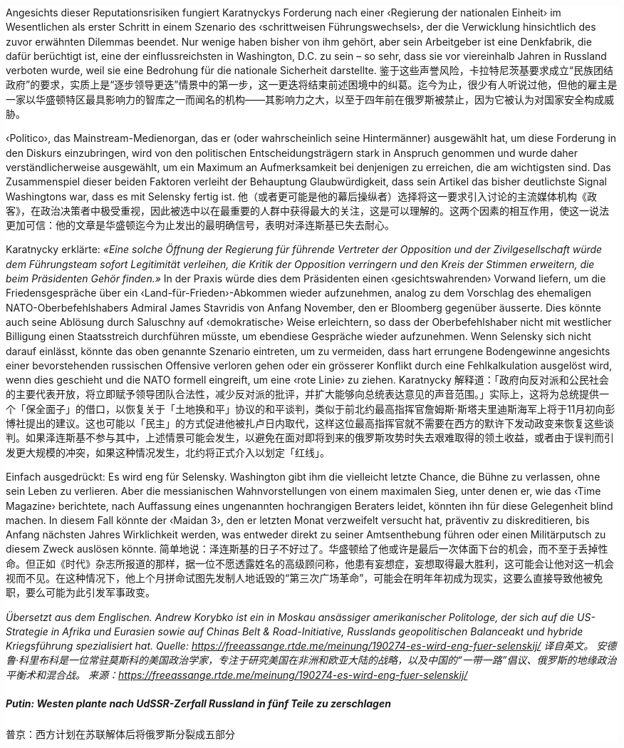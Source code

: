 Angesichts dieser Reputationsrisiken fungiert Karatnyckys Forderung nach einer ‹Regierung der nationalen Einheit› im Wesentlichen als erster Schritt in einem Szenario des ‹schrittweisen Führungswechsels›, der die Verwicklung hinsichtlich des zuvor erwähnten Dilemmas beendet. Nur wenige haben bisher von ihm gehört, aber sein Arbeitgeber ist eine Denkfabrik, die dafür berüchtigt ist, eine der einflussreichsten in Washington, D.C. zu sein – so sehr, dass sie vor viereinhalb Jahren in Russland verboten wurde, weil sie eine Bedrohung für die nationale Sicherheit darstellte.
鉴于这些声誉风险，卡拉特尼茨基要求成立“民族团结政府”的要求，实质上是“逐步领导更迭”情景中的第一步，这一更迭将结束前述困境中的纠葛。迄今为止，很少有人听说过他，但他的雇主是一家以华盛顿特区最具影响力的智库之一而闻名的机构——其影响力之大，以至于四年前在俄罗斯被禁止，因为它被认为对国家安全构成威胁。

‹Politico›, das Mainstream-Medienorgan, das er (oder wahrscheinlich seine Hintermänner) ausgewählt hat, um diese Forderung in den Diskurs einzubringen, wird von den politischen Entscheidungsträgern stark in Anspruch genommen und wurde daher verständlicherweise ausgewählt, um ein Maximum an Aufmerksamkeit bei denjenigen zu erreichen, die am wichtigsten sind. Das Zusammenspiel dieser beiden Faktoren verleiht der Behauptung Glaubwürdigkeit, dass sein Artikel das bisher deutlichste Signal Washingtons war, dass es mit Selensky fertig ist.
他（或者更可能是他的幕后操纵者）选择将这一要求引入讨论的主流媒体机构《政客》，在政治决策者中极受重视，因此被选中以在最重要的人群中获得最大的关注，这是可以理解的。这两个因素的相互作用，使这一说法更加可信：他的文章是华盛顿迄今为止发出的最明确信号，表明对泽连斯基已失去耐心。

Karatnycky erklärte: _«Eine solche Öffnung der Regierung für führende Vertreter der Opposition und der Zivilgesellschaft würde_ _dem Führungsteam sofort Legitimität verleihen, die Kritik der Opposition verringern und den Kreis der_ _Stimmen erweitern, die beim Präsidenten Gehör finden.»_ In der Praxis würde dies dem Präsidenten einen ‹gesichtswahrenden› Vorwand liefern, um die Friedensgespräche über ein ‹Land-für-Frieden›-Abkommen wieder aufzunehmen, analog zu dem Vorschlag des ehemaligen NATO-Oberbefehlshabers Admiral James Stavridis von Anfang November, den er Bloomberg gegenüber äusserte. Dies könnte auch seine Ablösung durch Saluschny auf ‹demokratische› Weise erleichtern, so dass der Oberbefehlshaber nicht mit westlicher Billigung einen Staatsstreich durchführen müsste, um ebendiese Gespräche wieder aufzunehmen. Wenn Selensky sich nicht darauf einlässt, könnte das oben genannte Szenario eintreten, um zu vermeiden, dass hart errungene Bodengewinne angesichts einer bevorstehenden russischen Offensive verloren gehen oder ein grösserer Konflikt durch eine Fehlkalkulation ausgelöst wird, wenn dies geschieht und die NATO formell eingreift, um eine ‹rote Linie› zu ziehen.
Karatnycky 解释道：「政府向反对派和公民社会的主要代表开放，将立即赋予领导团队合法性，减少反对派的批评，并扩大能够向总统表达意见的声音范围。」实际上，这将为总统提供一个「保全面子」的借口，以恢复关于「土地换和平」协议的和平谈判，类似于前北约最高指挥官詹姆斯·斯塔夫里迪斯海军上将于11月初向彭博社提出的建议。这也可能以「民主」的方式促进他被扎卢日内取代，这样这位最高指挥官就不需要在西方的默许下发动政变来恢复这些谈判。如果泽连斯基不参与其中，上述情景可能会发生，以避免在面对即将到来的俄罗斯攻势时失去艰难取得的领土收益，或者由于误判而引发更大规模的冲突，如果这种情况发生，北约将正式介入以划定「红线」。

Einfach ausgedrückt: Es wird eng für Selensky. Washington gibt ihm die vielleicht letzte Chance, die Bühne zu verlassen, ohne sein Leben zu verlieren. Aber die messianischen Wahnvorstellungen von einem maximalen Sieg, unter denen er, wie das ‹Time Magazine› berichtete, nach Auffassung eines ungenannten hochrangigen Beraters leidet, könnten ihn für diese Gelegenheit blind machen. In diesem Fall könnte der ‹Maidan 3›, den er letzten Monat verzweifelt versucht hat, präventiv zu diskreditieren, bis Anfang nächsten Jahres Wirklichkeit werden, was entweder direkt zu seiner Amtsenthebung führen oder einen Militärputsch zu diesem Zweck auslösen könnte.
简单地说：泽连斯基的日子不好过了。华盛顿给了他或许是最后一次体面下台的机会，而不至于丢掉性命。但正如《时代》杂志所报道的那样，据一位不愿透露姓名的高级顾问称，他患有妄想症，妄想取得最大胜利，这可能会让他对这一机会视而不见。在这种情况下，他上个月拼命试图先发制人地诋毁的“第三次广场革命”，可能会在明年年初成为现实，这要么直接导致他被免职，要么可能为此引发军事政变。

_Übersetzt aus dem Englischen._ _Andrew Korybko ist ein in Moskau ansässiger amerikanischer Politologe, der sich auf die US-Strategie in Afrika und Eurasien_ _sowie auf Chinas Belt & Road-Initiative, Russlands geopolitischen Balanceakt und hybride Kriegsführung spezialisiert hat._ _Quelle: https://freeassange.rtde.me/meinung/190274-es-wird-eng-fuer-selenskij/_
_译自英文。_ _安德鲁·科里布科是一位常驻莫斯科的美国政治学家，专注于研究美国在非洲和欧亚大陆的战略，以及中国的“一带一路”倡议、俄罗斯的地缘政治平衡术和混合战。_ _来源：https://freeassange.rtde.me/meinung/190274-es-wird-eng-fuer-selenskij/_

##### Putin: Westen plante nach UdSSR-Zerfall  Russland in fünf Teile zu zerschlagen
普京：西方计划在苏联解体后将俄罗斯分裂成五部分
